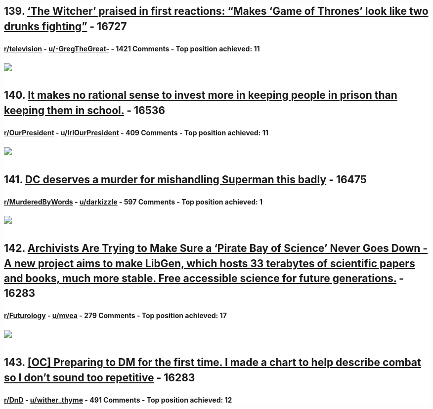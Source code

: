 ## 139. [‘The Witcher’ praised in first reactions: “Makes ‘Game of Thrones’ look like two drunks fighting”](http://reddit.com/r/television/comments/e51br6/the_witcher_praised_in_first_reactions_makes_game/) - 16727
#### [r/television](http://reddit.com/r/television) - [u/-GregTheGreat-](http://reddit.com/u/-GregTheGreat-) - 1421 Comments - Top position achieved: 11

<a href="https://www.nme.com/news/tv/the-witcher-praised-first-reactions-2583080"><img src="https://b.thumbs.redditmedia.com/qlomv0k_eozntiuK9rToehovpsFlc8zs2ClAHmZPl8I.jpg"></img></a>

## 140. [It makes no rational sense to invest more in keeping people in prison than keeping them in school.](http://reddit.com/r/OurPresident/comments/e4zh8a/it_makes_no_rational_sense_to_invest_more_in/) - 16536
#### [r/OurPresident](http://reddit.com/r/OurPresident) - [u/lrlOurPresident](http://reddit.com/u/lrlOurPresident) - 409 Comments - Top position achieved: 11

<a href="https://i.redd.it/7mzzweytx7241.png"><img src="https://b.thumbs.redditmedia.com/XTi4mf5as7xXk1tGKVeNA20ieVwZYxSwSrsRc0aQ9Jg.jpg"></img></a>

## 141. [DC deserves a murder for mishandling Superman this badly](http://reddit.com/r/MurderedByWords/comments/e588md/dc_deserves_a_murder_for_mishandling_superman/) - 16475
#### [r/MurderedByWords](http://reddit.com/r/MurderedByWords) - [u/darkizzle](http://reddit.com/u/darkizzle) - 597 Comments - Top position achieved: 1

<a href="https://i.redd.it/0s0wmhq49b241.jpg"><img src="https://b.thumbs.redditmedia.com/nnQqCl-LZ_mNmgmiSpuVezNGbf2QusKNMcVu6dtHltc.jpg"></img></a>

## 142. [Archivists Are Trying to Make Sure a ‘Pirate Bay of Science’ Never Goes Down - A new project aims to make LibGen, which hosts 33 terabytes of scientific papers and books, much more stable. Free accessible science for future generations.](http://reddit.com/r/Futurology/comments/e56c16/archivists_are_trying_to_make_sure_a_pirate_bay/) - 16283
#### [r/Futurology](http://reddit.com/r/Futurology) - [u/mvea](http://reddit.com/u/mvea) - 279 Comments - Top position achieved: 17

<a href="https://www.vice.com/en_us/article/pa7jxb/archivists-are-trying-to-make-sure-a-pirate-bay-of-science-never-goes-down"><img src="https://b.thumbs.redditmedia.com/ZljtDKDcMCW5yfPgC3XzsFIdeiGprEDA3P8ftT7F7tY.jpg"></img></a>

## 143. [[OC] Preparing to DM for the first time. I made a chart to help describe combat so I don’t sound too repetitive](http://reddit.com/r/DnD/comments/e54ujg/oc_preparing_to_dm_for_the_first_time_i_made_a/) - 16283
#### [r/DnD](http://reddit.com/r/DnD) - [u/wither_thyme](http://reddit.com/u/wither_thyme) - 491 Comments - Top position achieved: 12
